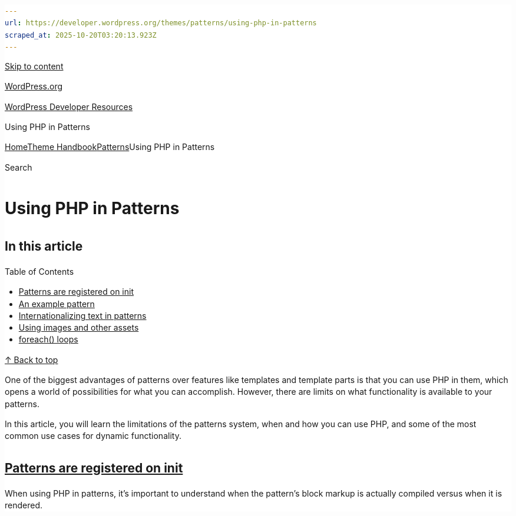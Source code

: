 ```yaml
---
url: https://developer.wordpress.org/themes/patterns/using-php-in-patterns
scraped_at: 2025-10-20T03:20:13.923Z
---
```


[Skip to content](https://developer.wordpress.org/themes/patterns/using-php-in-patterns/#wp--skip-link--target)

[WordPress.org](https://wordpress.org/)

[WordPress Developer Resources](https://developer.wordpress.org/)

Using PHP in Patterns


[Home](https://developer.wordpress.org/)[Theme Handbook](https://developer.wordpress.org/themes/)[Patterns](https://developer.wordpress.org/themes/patterns/)Using PHP in Patterns

Search

# Using PHP in Patterns

## In this article

Table of Contents

- [Patterns are registered on init](https://developer.wordpress.org/themes/patterns/using-php-in-patterns/#patterns-are-registered-on-init)
- [An example pattern](https://developer.wordpress.org/themes/patterns/using-php-in-patterns/#an-example-pattern)
- [Internationalizing text in patterns](https://developer.wordpress.org/themes/patterns/using-php-in-patterns/#internationalizing-text-in-patterns)
- [Using images and other assets](https://developer.wordpress.org/themes/patterns/using-php-in-patterns/#using-images-and-other-assets)
- [foreach() loops](https://developer.wordpress.org/themes/patterns/using-php-in-patterns/#foreach-loops)

[↑ Back to top](https://developer.wordpress.org/themes/patterns/using-php-in-patterns/#wp--skip-link--target)

One of the biggest advantages of patterns over features like templates and template parts is that you can use PHP in them, which opens a world of possibilities for what you can accomplish. However, there are limits on what functionality is available to your patterns.

In this article, you will learn the limitations of the patterns system, when and how you can use PHP, and some of the most common use cases for dynamic functionality.

## [Patterns are registered on init](https://developer.wordpress.org/themes/patterns/using-php-in-patterns/\#patterns-are-registered-on-init)

When using PHP in patterns, it’s important to understand when the pattern’s block markup is actually compiled versus when it is rendered.
